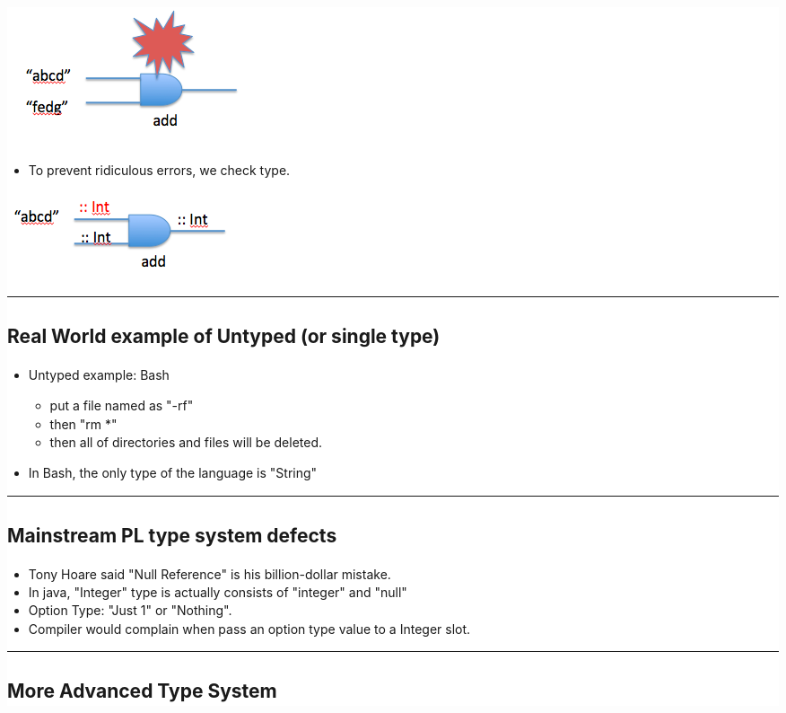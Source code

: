 ![](image/type_unsafe_compose.png)

* To prevent ridiculous errors, we check type.

![](image/type_check_compose.png)



---


## Real World example of Untyped (or single type)

* Untyped example: Bash
    * put a file named as "-rf"
    * then "rm *"
    * then all of directories and files will be deleted.

* In Bash, the only type of the language is "String"



---


## Mainstream PL type system defects

* Tony Hoare said "Null Reference" is his billion-dollar mistake.
* In java, "Integer" type is actually consists of "integer" and "null"
* Option Type:  "Just 1" or "Nothing".
* Compiler would complain when pass an option type value to a Integer slot.

<iframe src="http://www.infoq.com/presentations/Null-References-The-Billion-Dollar-Mistake-Tony-Hoare" width="100%" height="400">
</iframe>




---


## More Advanced Type System
